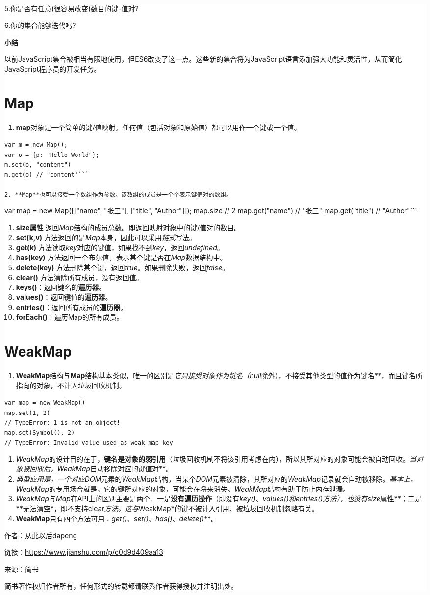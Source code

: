 5.你是否有任意(很容易改变)数目的键-值对?

6.你的集合能够迭代吗?

**小结**

以前JavaScript集合被相当有限地使用，但ES6改变了这一点。这些新的集合将为JavaScript语言添加强大功能和灵活性，从而简化JavaScript程序员的开发任务。

# Map

1.  **map**对象是一个简单的键/值映射。任何值（包括对象和原始值）都可以用作一个键或一个值。

```
var m = new Map();
var o = {p: "Hello World"};
m.set(o, "content")
m.get(o) // "content"```

2. **Map**也可以接受一个数组作为参数。该数组的成员是一个个表示键值对的数组。
```

var map = new Map([["name", "张三"], ["title", "Author"]]);
 map.size // 2
 map.get("name") // "张三"
 map.get("title") // "Author"```

1.  **size属性** 返回*Map*结构的成员总数。即返回映射对象中的键/值对的数目。
2.  **set(k,v)** 方法返回的是*Map*本身，因此可以采用*链式*写法。
3.  **get(k)** 方法读取*key*对应的键值，如果找不到*key*，返回*undefined*。
4.  **has(key)** 方法返回一个布尔值，表示某个键是否在*Map*数据结构中。
5.  **delete(key)** 方法删除某个键，返回*true*。如果删除失败，返回*false*。
6.  **clear()** 方法清除所有成员，没有返回值。
7.  **keys()**：返回键名的**遍历器**。
8.  **values()**：返回键值的**遍历器**。
9.  **entries()**：返回所有成员的**遍历器**。
10.  **forEach()**：遍历Map的所有成员。

# WeakMap

1.  **WeakMap**结构与**Map**结构基本类似，唯一的区别是*它只接受对象作为键名（null*除外），不接受其他类型的值作为键名**，而且键名所指向的对象，不计入垃圾回收机制。

```
var map = new WeakMap()
map.set(1, 2)
// TypeError: 1 is not an object!
map.set(Symbol(), 2)
// TypeError: Invalid value used as weak map key
```

1.  *WeakMap*的设计目的在于，**键名是对象的弱引用**（垃圾回收机制不将该引用考虑在内），所以其所对应的对象可能会被自动回收。*当对象被回收后，WeakMap*自动移除对应的键值对**。
2.  *典型应用是，一个对应DOM*元素的*WeakMap*结构，当某个*DOM*元素被清除，其所对应的*WeakMap*记录就会自动被移除。*基本上，WeakMap*的专用场合就是，它的键所对应的对象，可能会在将来消失。*WeakMap*结构有助于防止内存泄漏。
3.  *WeakMap*与*Map*在API上的区别主要是两个，一是**没有遍历操作**（即没有*key()*、*values()*和*entries()*方法），也*没有size*属性**；二是**无法清空*，即不支持clear*方法。这与*WeakMap*的键不被计入引用、被垃圾回收机制忽略有关。
4.  **WeakMap**只有四个方法可用：*get()、set()*、*has()*、*delete()***。

作者：从此以后dapeng

链接：https://www.jianshu.com/p/c0d9d409aa13

来源：简书

简书著作权归作者所有，任何形式的转载都请联系作者获得授权并注明出处。